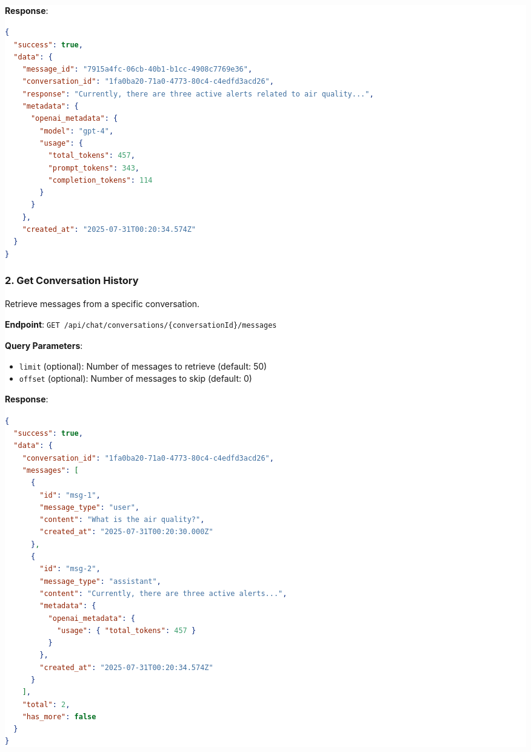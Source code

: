 **Response**:

```json
{
  "success": true,
  "data": {
    "message_id": "7915a4fc-06cb-40b1-b1cc-4908c7769e36",
    "conversation_id": "1fa0ba20-71a0-4773-80c4-c4edfd3acd26",
    "response": "Currently, there are three active alerts related to air quality...",
    "metadata": {
      "openai_metadata": {
        "model": "gpt-4",
        "usage": {
          "total_tokens": 457,
          "prompt_tokens": 343,
          "completion_tokens": 114
        }
      }
    },
    "created_at": "2025-07-31T00:20:34.574Z"
  }
}
```

### 2. Get Conversation History

Retrieve messages from a specific conversation.

**Endpoint**: `GET /api/chat/conversations/{conversationId}/messages`

**Query Parameters**:

- `limit` (optional): Number of messages to retrieve (default: 50)
- `offset` (optional): Number of messages to skip (default: 0)

**Response**:

```json
{
  "success": true,
  "data": {
    "conversation_id": "1fa0ba20-71a0-4773-80c4-c4edfd3acd26",
    "messages": [
      {
        "id": "msg-1",
        "message_type": "user",
        "content": "What is the air quality?",
        "created_at": "2025-07-31T00:20:30.000Z"
      },
      {
        "id": "msg-2",
        "message_type": "assistant",
        "content": "Currently, there are three active alerts...",
        "metadata": {
          "openai_metadata": {
            "usage": { "total_tokens": 457 }
          }
        },
        "created_at": "2025-07-31T00:20:34.574Z"
      }
    ],
    "total": 2,
    "has_more": false
  }
}
```
